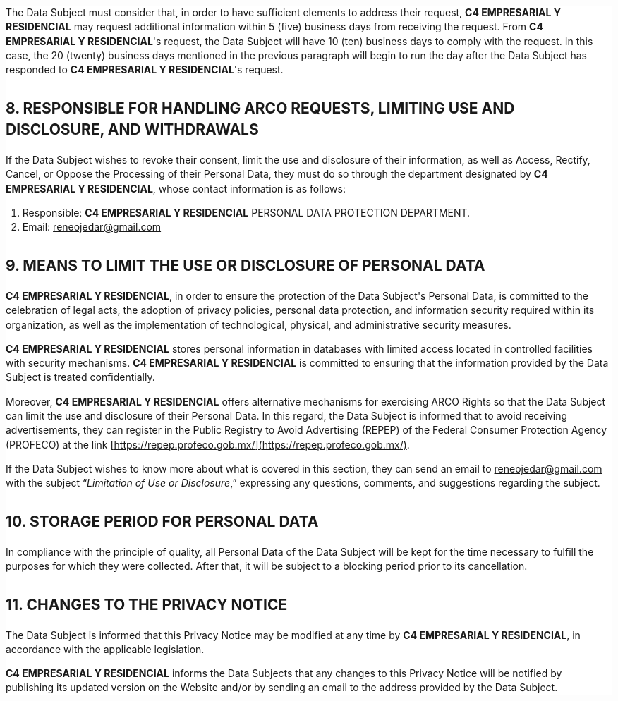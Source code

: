 The Data Subject must consider that, in order to have sufficient elements to address their request, **C4 EMPRESARIAL Y RESIDENCIAL** may request additional information within 5 (five) business days from receiving the request. From **C4 EMPRESARIAL Y RESIDENCIAL**'s request, the Data Subject will have 10 (ten) business days to comply with the request. In this case, the 20 (twenty) business days mentioned in the previous paragraph will begin to run the day after the Data Subject has responded to **C4 EMPRESARIAL Y RESIDENCIAL**'s request.

## 8. RESPONSIBLE FOR HANDLING ARCO REQUESTS, LIMITING USE AND DISCLOSURE, AND WITHDRAWALS

If the Data Subject wishes to revoke their consent, limit the use and disclosure of their information, as well as Access, Rectify, Cancel, or Oppose the Processing of their Personal Data, they must do so through the department designated by **C4 EMPRESARIAL Y RESIDENCIAL**, whose contact information is as follows:

1. Responsible: **C4 EMPRESARIAL Y RESIDENCIAL** PERSONAL DATA PROTECTION DEPARTMENT.
2. Email: reneojedar@gmail.com

## 9. MEANS TO LIMIT THE USE OR DISCLOSURE OF PERSONAL DATA

**C4 EMPRESARIAL Y RESIDENCIAL**, in order to ensure the protection of the Data Subject's Personal Data, is committed to the celebration of legal acts, the adoption of privacy policies, personal data protection, and information security required within its organization, as well as the implementation of technological, physical, and administrative security measures.

**C4 EMPRESARIAL Y RESIDENCIAL** stores personal information in databases with limited access located in controlled facilities with security mechanisms. **C4 EMPRESARIAL Y RESIDENCIAL** is committed to ensuring that the information provided by the Data Subject is treated confidentially.

Moreover, **C4 EMPRESARIAL Y RESIDENCIAL** offers alternative mechanisms for exercising ARCO Rights so that the Data Subject can limit the use and disclosure of their Personal Data. In this regard, the Data Subject is informed that to avoid receiving advertisements, they can register in the Public Registry to Avoid Advertising (REPEP) of the Federal Consumer Protection Agency (PROFECO) at the link [https://repep.profeco.gob.mx/](https://repep.profeco.gob.mx/).

If the Data Subject wishes to know more about what is covered in this section, they can send an email to reneojedar@gmail.com with the subject “*Limitation of Use or Disclosure*,” expressing any questions, comments, and suggestions regarding the subject.

## 10. STORAGE PERIOD FOR PERSONAL DATA

In compliance with the principle of quality, all Personal Data of the Data Subject will be kept for the time necessary to fulfill the purposes for which they were collected. After that, it will be subject to a blocking period prior to its cancellation.

## 11. CHANGES TO THE PRIVACY NOTICE

The Data Subject is informed that this Privacy Notice may be modified at any time by **C4 EMPRESARIAL Y RESIDENCIAL**, in accordance with the applicable legislation.

**C4 EMPRESARIAL Y RESIDENCIAL** informs the Data Subjects that any changes to this Privacy Notice will be notified by publishing its updated version on the Website and/or by sending an email to the address provided by the Data Subject.

